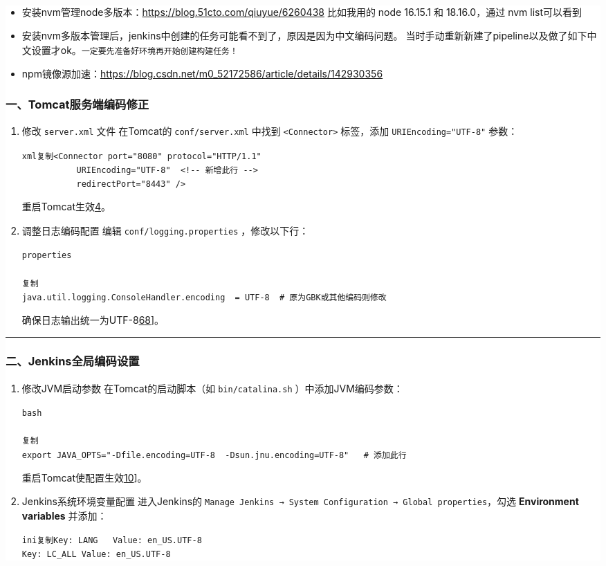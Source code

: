 * 安装nvm管理node多版本：https://blog.51cto.com/qiuyue/6260438
  比如我用的 node 16.15.1 和 18.16.0，通过 nvm list可以看到

* 安装nvm多版本管理后，jenkins中创建的任务可能看不到了，原因是因为中文编码问题。
  当时手动重新新建了pipeline以及做了如下中文设置才ok。`一定要先准备好环境再开始创建构建任务！`
  
* npm镜像源加速：https://blog.csdn.net/m0_52172586/article/details/142930356

### 一、Tomcat服务端编码修正

1. 修改 `server.xml` 文件
   在Tomcat的 `conf/server.xml` 中找到 `<Connector>` 标签，添加 `URIEncoding="UTF-8"` 参数：

   ```
   xml复制<Connector port="8080" protocol="HTTP/1.1"
              URIEncoding="UTF-8"  <!-- 新增此行 -->
              redirectPort="8443" />
   ```

   重启Tomcat生效[4](https://blog.csdn.net/ppdouble/article/details/12784475)。

2. 调整日志编码配置
   编辑 `conf/logging.properties` ，修改以下行：

   ```
   properties
   
   复制
   java.util.logging.ConsoleHandler.encoding  = UTF-8  # 原为GBK或其他编码则修改
   ```

   确保日志输出统一为UTF-8[6](https://blog.csdn.net/guodong2020/article/details/118516739)[8](https://blog.csdn.net/a350301941/article/details/90148765)]。

------

### 二、Jenkins全局编码设置

1. 修改JVM启动参数
   在Tomcat的启动脚本（如 `bin/catalina.sh` ）中添加JVM编码参数：

   ```
   bash
   
   复制
   export JAVA_OPTS="-Dfile.encoding=UTF-8  -Dsun.jnu.encoding=UTF-8"   # 添加此行
   ```

   重启Tomcat使配置生效[10](https://blog.csdn.net/weixin_42844971/article/details/109053781)]。

2. Jenkins系统环境变量配置
   进入Jenkins的 `Manage Jenkins → System Configuration → Global properties`，勾选 **Environment variables** 并添加：

   ```
   ini复制Key: LANG   Value: en_US.UTF-8
   Key: LC_ALL Value: en_US.UTF-8
   ```
